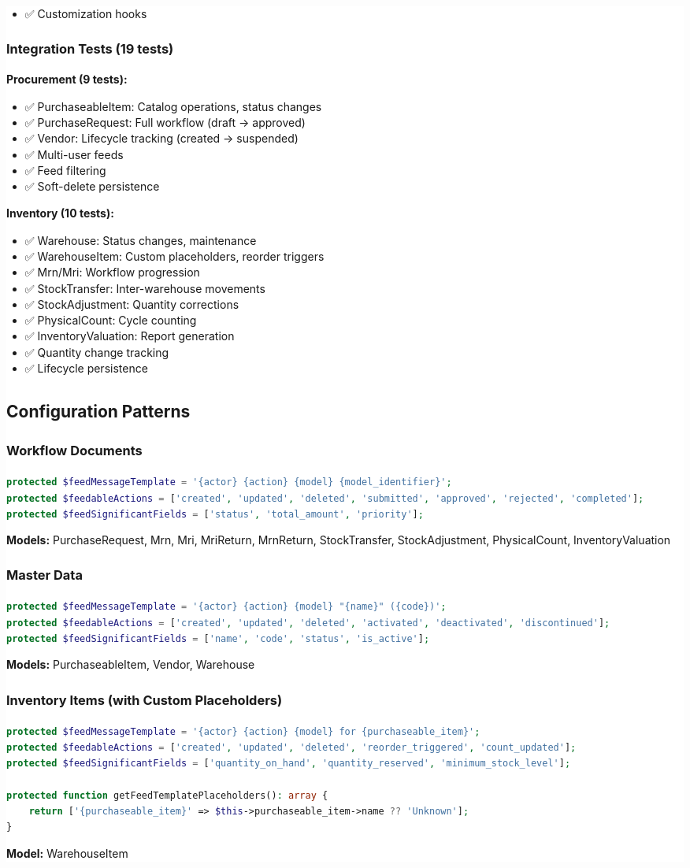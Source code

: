 - ✅ Customization hooks

### Integration Tests (19 tests)
**Procurement (9 tests):**
- ✅ PurchaseableItem: Catalog operations, status changes
- ✅ PurchaseRequest: Full workflow (draft → approved)
- ✅ Vendor: Lifecycle tracking (created → suspended)
- ✅ Multi-user feeds
- ✅ Feed filtering
- ✅ Soft-delete persistence

**Inventory (10 tests):**
- ✅ Warehouse: Status changes, maintenance
- ✅ WarehouseItem: Custom placeholders, reorder triggers
- ✅ Mrn/Mri: Workflow progression
- ✅ StockTransfer: Inter-warehouse movements
- ✅ StockAdjustment: Quantity corrections
- ✅ PhysicalCount: Cycle counting
- ✅ InventoryValuation: Report generation
- ✅ Quantity change tracking
- ✅ Lifecycle persistence

## Configuration Patterns

### Workflow Documents
```php
protected $feedMessageTemplate = '{actor} {action} {model} {model_identifier}';
protected $feedableActions = ['created', 'updated', 'deleted', 'submitted', 'approved', 'rejected', 'completed'];
protected $feedSignificantFields = ['status', 'total_amount', 'priority'];
```
**Models:** PurchaseRequest, Mrn, Mri, MriReturn, MrnReturn, StockTransfer, StockAdjustment, PhysicalCount, InventoryValuation

### Master Data
```php
protected $feedMessageTemplate = '{actor} {action} {model} "{name}" ({code})';
protected $feedableActions = ['created', 'updated', 'deleted', 'activated', 'deactivated', 'discontinued'];
protected $feedSignificantFields = ['name', 'code', 'status', 'is_active'];
```
**Models:** PurchaseableItem, Vendor, Warehouse

### Inventory Items (with Custom Placeholders)
```php
protected $feedMessageTemplate = '{actor} {action} {model} for {purchaseable_item}';
protected $feedableActions = ['created', 'updated', 'deleted', 'reorder_triggered', 'count_updated'];
protected $feedSignificantFields = ['quantity_on_hand', 'quantity_reserved', 'minimum_stock_level'];

protected function getFeedTemplatePlaceholders(): array {
    return ['{purchaseable_item}' => $this->purchaseable_item->name ?? 'Unknown'];
}
```
**Model:** WarehouseItem
